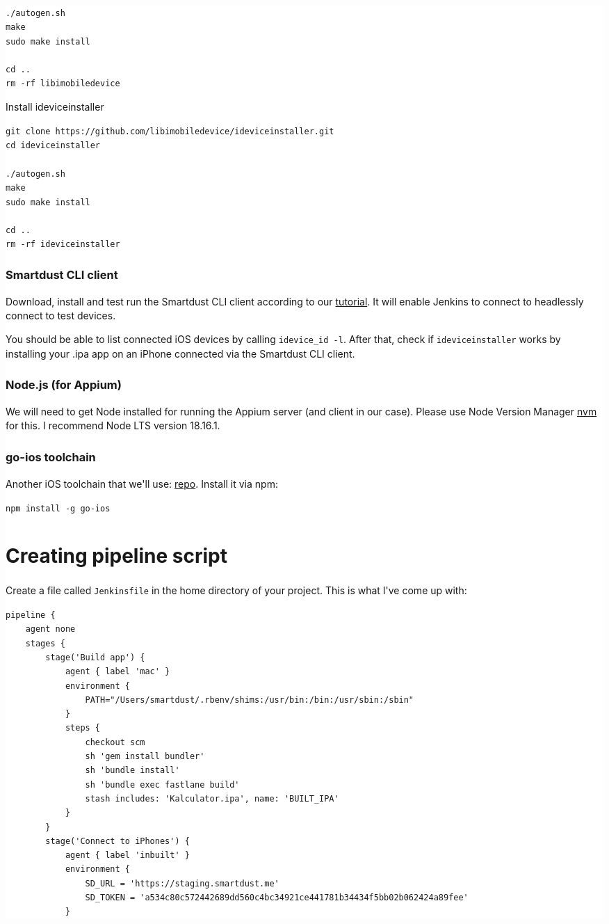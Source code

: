     ./autogen.sh
    make
    sudo make install

    cd ..
    rm -rf libimobiledevice
 
Install ideviceinstaller 

    git clone https://github.com/libimobiledevice/ideviceinstaller.git
    cd ideviceinstaller

    ./autogen.sh
    make
    sudo make install

    cd ..
    rm -rf ideviceinstaller


### Smartdust CLI client
Download, install and test run the Smartdust CLI client according to our [tutorial](https://smartdust.atlassian.net/wiki/spaces/SMARTDUST/pages/967049221/CLI+client).
It will enable Jenkins to connect to headlessly connect to test devices.

You should be able to list connected iOS devices by calling `idevice_id -l`.
After that, check if `ideviceinstaller` works by installing your .ipa app on an iPhone connected via the Smartdust CLI client.

### Node.js (for Appium)
We will need to get Node installed for running the Appium server (and client in our case).
Please use Node Version Manager [nvm](https://github.com/nvm-sh/nvm) for this. I recommend Node LTS version 18.16.1.

### go-ios toolchain
Another iOS toolchain that we'll use: [repo](https://github.com/danielpaulus/go-ios). Install it via npm:
    
    npm install -g go-ios

# Creating pipeline script
Create a file called `Jenkinsfile` in the home directory of your project.
This is what I've come up with:

    pipeline {
        agent none
        stages {
            stage('Build app') {
                agent { label 'mac' }
                environment {
                    PATH="/Users/smartdust/.rbenv/shims:/usr/bin:/bin:/usr/sbin:/sbin"
                }
                steps {
                    checkout scm
                    sh 'gem install bundler'
                    sh 'bundle install'
                    sh 'bundle exec fastlane build'
                    stash includes: 'Kalculator.ipa', name: 'BUILT_IPA'
                }
            }
            stage('Connect to iPhones') {
                agent { label 'inbuilt' }
                environment {
                    SD_URL = 'https://staging.smartdust.me'
                    SD_TOKEN = 'a534c80c572442689dd560c4bc34921ce441781b34434f5bb02b062424a89fee'
                }